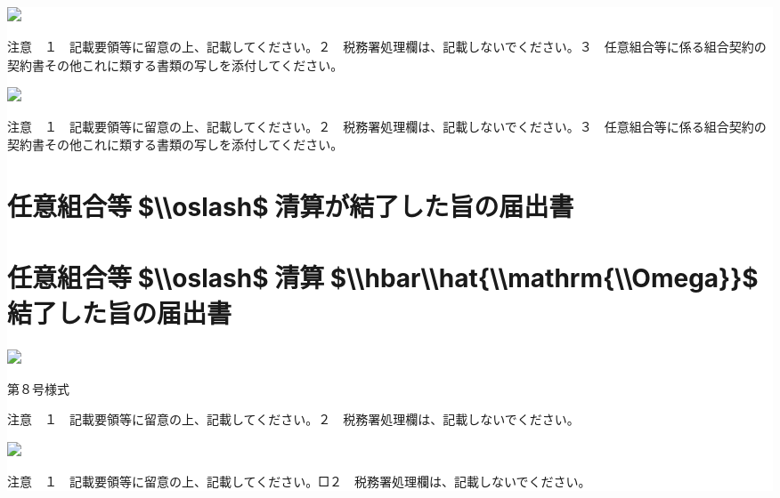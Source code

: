 ![](https://www.nta.go.jp/tmp/2b806e8a-cb5b-438a-b730-d4dcd084c6de/images/04621c03c0b06161fea1e2ce75918b008b700eac018ae6f6a7fabcf0de0dfaf0.jpg)

注意　１　記載要領等に留意の上、記載してください。２　税務署処理欄は、記載しないでください。３　任意組合等に係る組合契約の契約書その他これに類する書類の写しを添付してください。

![](https://www.nta.go.jp/tmp/2b806e8a-cb5b-438a-b730-d4dcd084c6de/images/749e1f142917c7ce3b20a46c862e3085e93c01b9d0a11cedc7051085a02b2bde.jpg)

注意　１　記載要領等に留意の上、記載してください。２　税務署処理欄は、記載しないでください。３　任意組合等に係る組合契約の契約書その他これに類する書類の写しを添付してください。

# 任意組合等 $\\oslash$ 清算が結了した旨の届出書

# 任意組合等 $\\oslash$ 清算 $\\hbar\\hat{\\mathrm{\\Omega}}$ 結了した旨の届出書

![](https://www.nta.go.jp/tmp/2b806e8a-cb5b-438a-b730-d4dcd084c6de/images/043d775a3cec3840ed08d522f032c3ab26d738d4f7271ec80314c1a3e062df58.jpg)

第８号様式

注意　１　記載要領等に留意の上、記載してください。２　税務署処理欄は、記載しないでください。

![](https://www.nta.go.jp/tmp/2b806e8a-cb5b-438a-b730-d4dcd084c6de/images/fecce5d867062dba0a4a9544a63e5a3ea8cf336709bb79387be4ec7c773fedf0.jpg)

注意　１　記載要領等に留意の上、記載してください。□２　税務署処理欄は、記載しないでください。